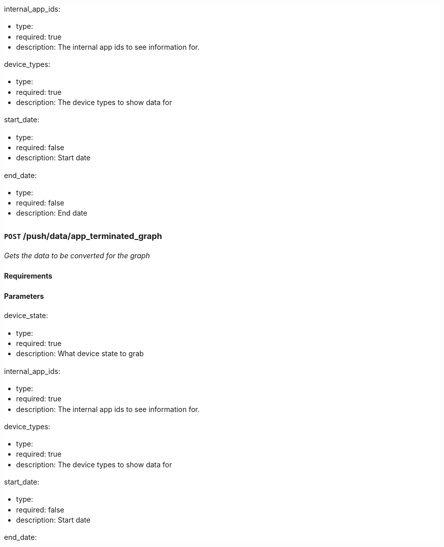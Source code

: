 internal_app_ids:

  * type:
  * required: true
  * description: The internal app ids to see information for.

device_types:

  * type:
  * required: true
  * description: The device types to show data for

start_date:

  * type:
  * required: false
  * description: Start date

end_date:

  * type:
  * required: false
  * description: End date


### `POST` /push/data/app_terminated_graph ###

_Gets the data to be converted for the graph_

#### Requirements ####


#### Parameters ####

device_state:

  * type:
  * required: true
  * description: What device state to grab

internal_app_ids:

  * type:
  * required: true
  * description: The internal app ids to see information for.

device_types:

  * type:
  * required: true
  * description: The device types to show data for

start_date:

  * type:
  * required: false
  * description: Start date

end_date:
